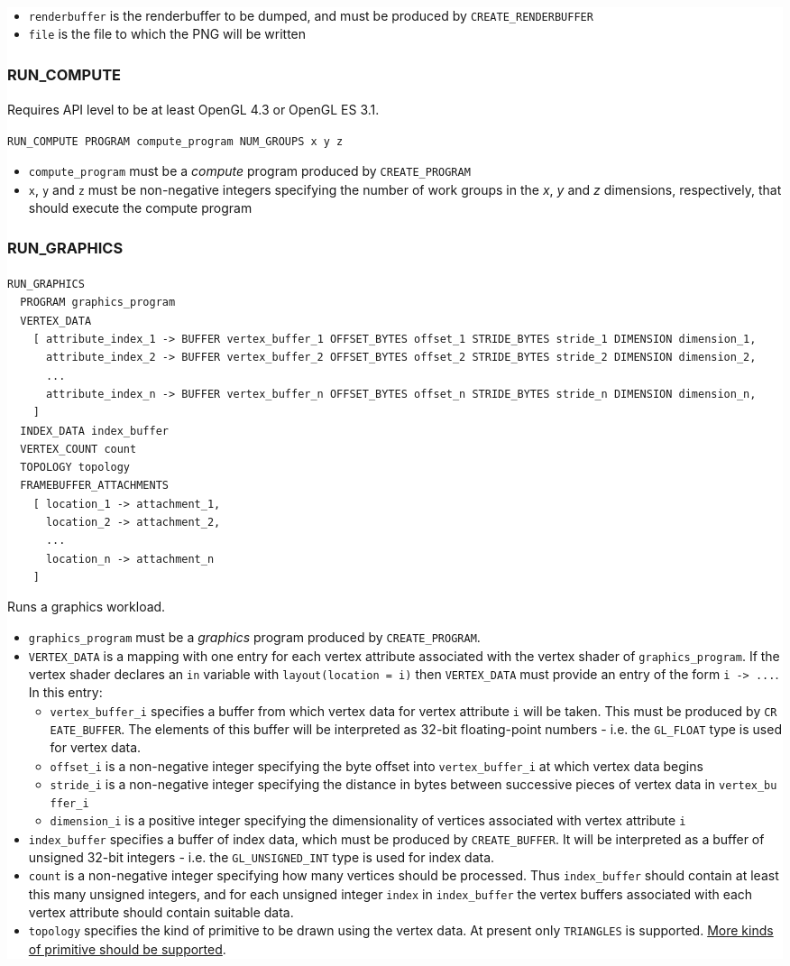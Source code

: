 - `renderbuffer` is the renderbuffer to be dumped, and must be produced by `CREATE_RENDERBUFFER`
- `file` is the file to which the PNG will be written

### RUN_COMPUTE

Requires API level to be at least OpenGL 4.3 or OpenGL ES 3.1.

```
RUN_COMPUTE PROGRAM compute_program NUM_GROUPS x y z
```

- `compute_program` must be a *compute* program produced by `CREATE_PROGRAM`
- `x`, `y` and `z` must be non-negative integers specifying the number of work groups in the *x*, *y* and *z* dimensions, respectively, that should execute the compute program

### RUN_GRAPHICS

```
RUN_GRAPHICS
  PROGRAM graphics_program
  VERTEX_DATA
    [ attribute_index_1 -> BUFFER vertex_buffer_1 OFFSET_BYTES offset_1 STRIDE_BYTES stride_1 DIMENSION dimension_1,
      attribute_index_2 -> BUFFER vertex_buffer_2 OFFSET_BYTES offset_2 STRIDE_BYTES stride_2 DIMENSION dimension_2,
      ...
      attribute_index_n -> BUFFER vertex_buffer_n OFFSET_BYTES offset_n STRIDE_BYTES stride_n DIMENSION dimension_n,
    ]
  INDEX_DATA index_buffer
  VERTEX_COUNT count
  TOPOLOGY topology
  FRAMEBUFFER_ATTACHMENTS
    [ location_1 -> attachment_1,
      location_2 -> attachment_2,
      ...
      location_n -> attachment_n
    ]
```

Runs a graphics workload.

- `graphics_program` must be a *graphics* program produced by `CREATE_PROGRAM`.
- `VERTEX_DATA` is a mapping with one entry for each vertex attribute associated with the vertex shader of `graphics_program`. If the vertex shader declares an `in` variable with `layout(location = i)` then `VERTEX_DATA` must provide an entry of the form `i -> ...`.  In this entry:
  - `vertex_buffer_i` specifies a buffer from which vertex data for vertex attribute `i` will be taken. This must be produced by `CREATE_BUFFER`. The elements of this buffer will be interpreted as 32-bit floating-point numbers - i.e. the `GL_FLOAT` type is used for vertex data.
  - `offset_i` is a non-negative integer specifying the byte offset into `vertex_buffer_i` at which vertex data begins
  - `stride_i` is a non-negative integer specifying the distance in bytes between successive pieces of vertex data in `vertex_buffer_i`
  - `dimension_i` is a positive integer specifying the dimensionality of vertices associated with vertex attribute `i`
- `index_buffer` specifies a buffer of index data, which must be produced by `CREATE_BUFFER`. It will be interpreted as a buffer of unsigned 32-bit integers - i.e. the `GL_UNSIGNED_INT` type is used for index data.
- `count` is a non-negative integer specifying how many vertices should be processed. Thus `index_buffer` should contain at least this many unsigned integers, and for each unsigned integer `index` in `index_buffer` the vertex buffers associated with each vertex attribute should contain suitable data.
- `topology` specifies the kind of primitive to be drawn using the vertex data. At present only `TRIANGLES` is supported. [More kinds of primitive should be supported](https://github.com/google/shadertrap/issues/25).